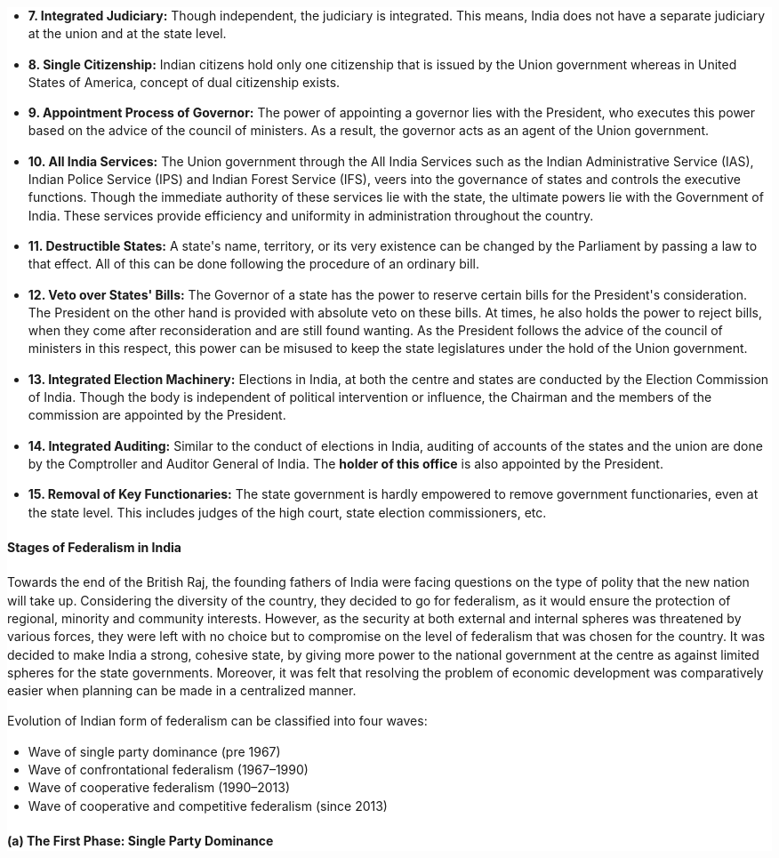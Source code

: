 - **7. Integrated Judiciary:** Though independent, the judiciary is integrated. This means, India does not have a separate judiciary at the union and at the state level.
- **8. Single Citizenship:** Indian citizens hold only one citizenship that is issued by the Union government whereas in United States of America, concept of dual citizenship exists.
- **9. Appointment Process of Governor:** The power of appointing a governor lies with the President, who executes this power based on the advice of the council of ministers. As a result, the governor acts as an agent of the Union government.

- **10. All India Services:** The Union government through the All India Services such as the Indian Administrative Service (IAS), Indian Police Service (IPS) and Indian Forest Service (IFS), veers into the governance of states and controls the executive functions. Though the immediate authority of these services lie with the state, the ultimate powers lie with the Government of India. These services provide efficiency and uniformity in administration throughout the country.
- **11. Destructible States:** A state's name, territory, or its very existence can be changed by the Parliament by passing a law to that effect. All of this can be done following the procedure of an ordinary bill.
- **12. Veto over States' Bills:** The Governor of a state has the power to reserve certain bills for the President's consideration. The President on the other hand is provided with absolute veto on these bills. At times, he also holds the power to reject bills, when they come after reconsideration and are still found wanting. As the President follows the advice of the council of ministers in this respect, this power can be misused to keep the state legislatures under the hold of the Union government.
- **13. Integrated Election Machinery:** Elections in India, at both the centre and states are conducted by the Election Commission of India. Though the body is independent of political intervention or influence, the Chairman and the members of the commission are appointed by the President.
- **14. Integrated Auditing:** Similar to the conduct of elections in India, auditing of accounts of the states and the union are done by the Comptroller and Auditor General of India. The **holder of this office** is also appointed by the President.
- **15. Removal of Key Functionaries:** The state government is hardly empowered to remove government functionaries, even at the state level. This includes judges of the high court, state election commissioners, etc.

#### **Stages of Federalism in India**

Towards the end of the British Raj, the founding fathers of India were facing questions on the type of polity that the new nation will take up. Considering the diversity of the country, they decided to go for federalism, as it would ensure the protection of regional, minority and community interests. However, as the security at both external and internal spheres was threatened by various forces, they were left with no choice but to compromise on the level of federalism that was chosen for the country. It was decided to make India a strong, cohesive state, by giving more power to the national government at the centre as against limited spheres for the state governments. Moreover, it was felt that resolving the problem of economic development was comparatively easier when planning can be made in a centralized manner.

Evolution of Indian form of federalism can be classified into four waves:

- Wave of single party dominance (pre 1967)
- Wave of confrontational federalism (1967–1990)
- Wave of cooperative federalism (1990–2013)
- Wave of cooperative and competitive federalism (since 2013)

#### (a) The First Phase: Single Party Dominance
